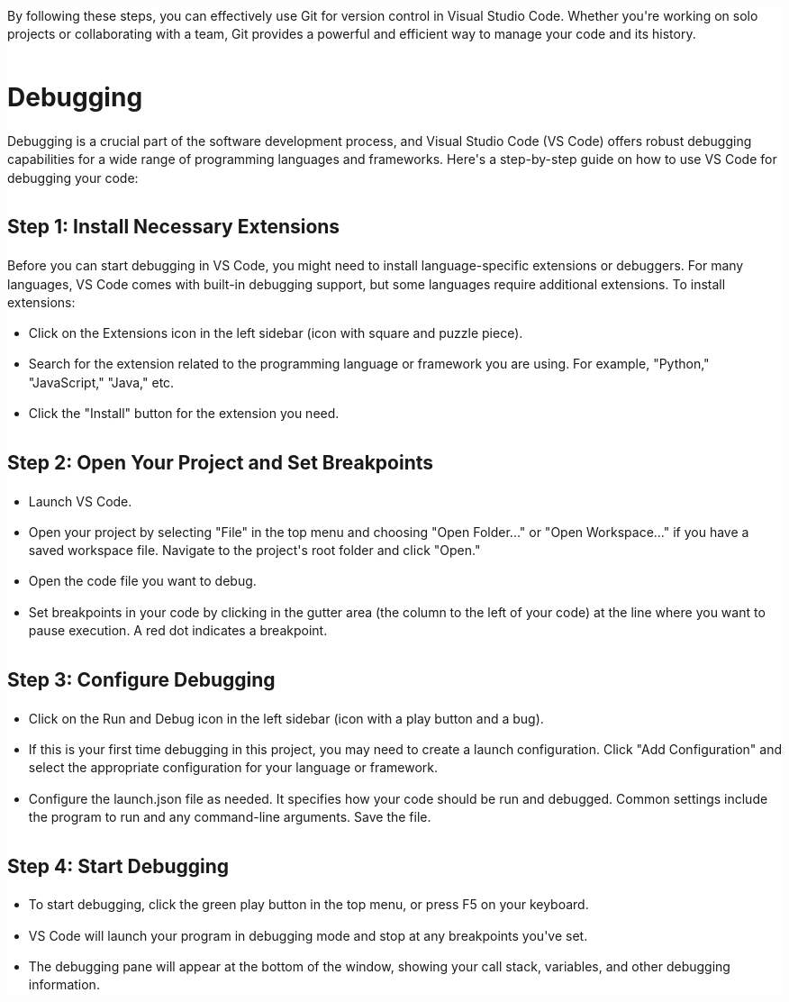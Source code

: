 By following these steps, you can effectively use Git for version control in Visual Studio Code. Whether you're working on solo projects or collaborating with a team, Git provides a powerful and efficient way to manage your code and its history.


# Debugging

Debugging is a crucial part of the software development process, and Visual Studio Code (VS Code) offers robust debugging capabilities for a wide range of programming languages and frameworks. Here's a step-by-step guide on how to use VS Code for debugging your code:

## Step 1: Install Necessary Extensions

Before you can start debugging in VS Code, you might need to install language-specific extensions or debuggers. For many languages, VS Code comes with built-in debugging support, but some languages require additional extensions. To install extensions:

- Click on the Extensions icon in the left sidebar (icon with square and puzzle piece).

- Search for the extension related to the programming language or framework you are using. For example, "Python," "JavaScript," "Java," etc.

- Click the "Install" button for the extension you need.

## Step 2: Open Your Project and Set Breakpoints

- Launch VS Code.

- Open your project by selecting "File" in the top menu and choosing "Open Folder..." or "Open Workspace..." if you have a saved workspace file. Navigate to the project's root folder and click "Open."

- Open the code file you want to debug.

- Set breakpoints in your code by clicking in the gutter area (the column to the left of your code) at the line where you want to pause execution. A red dot indicates a breakpoint.

## Step 3: Configure Debugging

- Click on the Run and Debug icon in the left sidebar (icon with a play button and a bug).

- If this is your first time debugging in this project, you may need to create a launch configuration. Click "Add Configuration" and select the appropriate configuration for your language or framework.

- Configure the launch.json file as needed. It specifies how your code should be run and debugged. Common settings include the program to run and any command-line arguments. Save the file.

## Step 4: Start Debugging

- To start debugging, click the green play button in the top menu, or press F5 on your keyboard.

- VS Code will launch your program in debugging mode and stop at any breakpoints you've set.

- The debugging pane will appear at the bottom of the window, showing your call stack, variables, and other debugging information.
